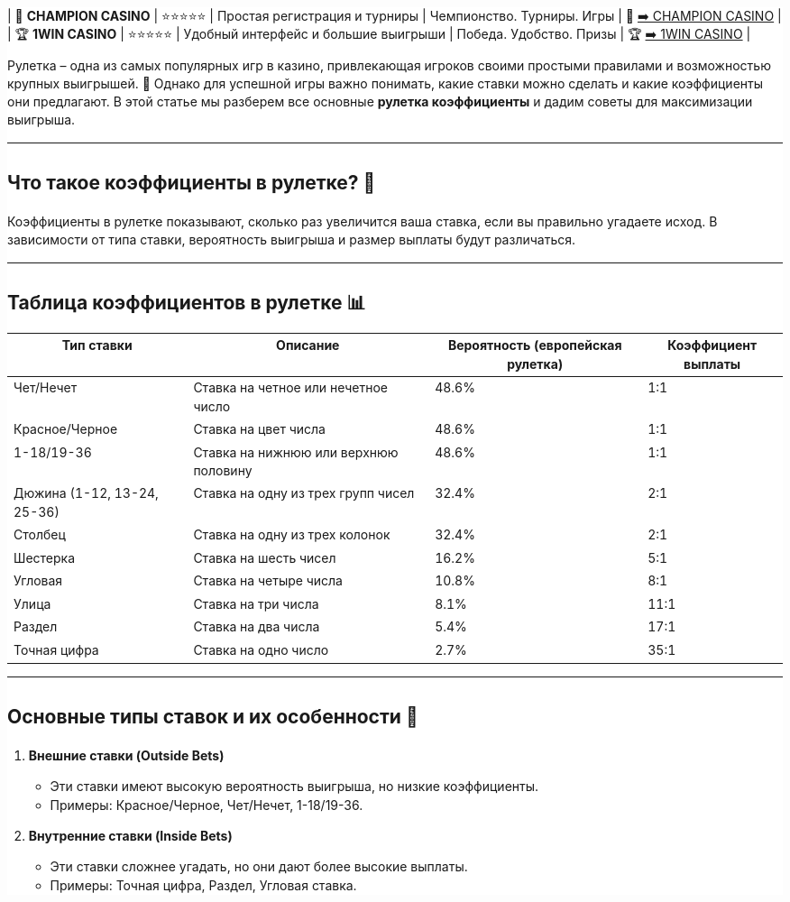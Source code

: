 | 🏅 **CHAMPION CASINO**  | ⭐⭐⭐⭐⭐                   | Простая регистрация и турниры         | Чемпионство. Турниры. Игры  | 🏅 [➡️ CHAMPION CASINO](https://champcasino.ink/pobeda/doa-hats?p80412p305331p112c) |
| 🏆 **1WIN CASINO**      | ⭐⭐⭐⭐⭐                   | Удобный интерфейс и большие выигрыши  | Победа. Удобство. Призы     | 🏆 [➡️ 1WIN CASINO](https://brandplay.link/6F5VqbyZ)      |


Рулетка – одна из самых популярных игр в казино, привлекающая игроков своими простыми правилами и возможностью крупных выигрышей. 🎡 Однако для успешной игры важно понимать, какие ставки можно сделать и какие коэффициенты они предлагают. В этой статье мы разберем все основные **рулетка коэффициенты** и дадим советы для максимизации выигрыша.

---

## Что такое коэффициенты в рулетке? 🎯

Коэффициенты в рулетке показывают, сколько раз увеличится ваша ставка, если вы правильно угадаете исход. В зависимости от типа ставки, вероятность выигрыша и размер выплаты будут различаться.  

---

## Таблица коэффициентов в рулетке 📊

| Тип ставки             | Описание                              | Вероятность (европейская рулетка) | Коэффициент выплаты |
|------------------------|---------------------------------------|-----------------------------------|---------------------|
| Чет/Нечет             | Ставка на четное или нечетное число   | 48.6%                            | 1:1                 |
| Красное/Черное         | Ставка на цвет числа                 | 48.6%                            | 1:1                 |
| 1-18/19-36             | Ставка на нижнюю или верхнюю половину | 48.6%                            | 1:1                 |
| Дюжина (1-12, 13-24, 25-36) | Ставка на одну из трех групп чисел | 32.4%                            | 2:1                 |
| Столбец               | Ставка на одну из трех колонок        | 32.4%                            | 2:1                 |
| Шестерка              | Ставка на шесть чисел                | 16.2%                            | 5:1                 |
| Угловая               | Ставка на четыре числа               | 10.8%                            | 8:1                 |
| Улица                 | Ставка на три числа                  | 8.1%                             | 11:1                |
| Раздел                | Ставка на два числа                  | 5.4%                             | 17:1                |
| Точная цифра          | Ставка на одно число                 | 2.7%                             | 35:1                |

---

## Основные типы ставок и их особенности 🎲

1. **Внешние ставки (Outside Bets)**  
   - Эти ставки имеют высокую вероятность выигрыша, но низкие коэффициенты.  
   - Примеры: Красное/Черное, Чет/Нечет, 1-18/19-36.

2. **Внутренние ставки (Inside Bets)**  
   - Эти ставки сложнее угадать, но они дают более высокие выплаты.  
   - Примеры: Точная цифра, Раздел, Угловая ставка.
